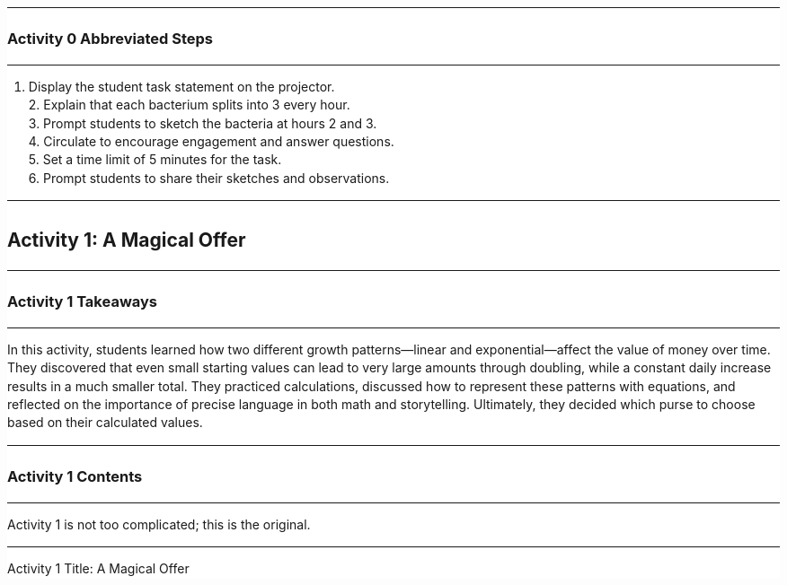

----------------------------------------

### Activity 0 Abbreviated Steps





----------------------------------------

1. Display the student task statement on the projector.  <br>2. Explain that each bacterium splits into 3 every hour.  <br>3. Prompt students to sketch the bacteria at hours 2 and 3.  <br>4. Circulate to encourage engagement and answer questions.  <br>5. Set a time limit of 5 minutes for the task.  <br>6. Prompt students to share their sketches and observations.  



----------------------------------------

## Activity 1: A Magical Offer





----------------------------------------

### Activity 1 Takeaways





----------------------------------------

In this activity, students learned how two different growth patterns—linear and exponential—affect the value of money over time. They discovered that even small starting values can lead to very large amounts through doubling, while a constant daily increase results in a much smaller total. They practiced calculations, discussed how to represent these patterns with equations, and reflected on the importance of precise language in both math and storytelling. Ultimately, they decided which purse to choose based on their calculated values.



----------------------------------------

### Activity 1 Contents





----------------------------------------

Activity 1 is not too complicated; this is the original.



----------------------------------------

Activity 1 Title: A Magical Offer
